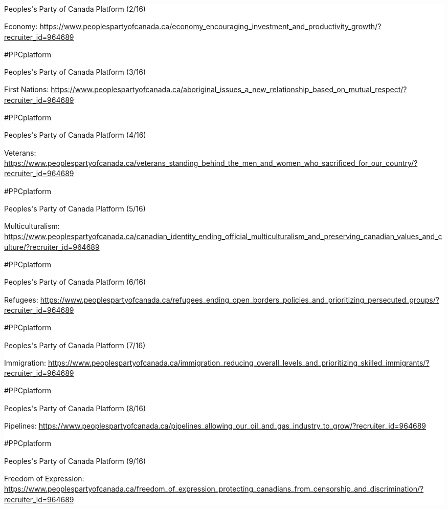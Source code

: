 Peoples's Party of Canada Platform (2/16)

Economy: https://www.peoplespartyofcanada.ca/economy_encouraging_investment_and_productivity_growth/?recruiter_id=964689

#PPCplatform



Peoples's Party of Canada Platform (3/16)

First Nations: https://www.peoplespartyofcanada.ca/aboriginal_issues_a_new_relationship_based_on_mutual_respect/?recruiter_id=964689

#PPCplatform



Peoples's Party of Canada Platform (4/16)

Veterans: https://www.peoplespartyofcanada.ca/veterans_standing_behind_the_men_and_women_who_sacrificed_for_our_country/?recruiter_id=964689

#PPCplatform



Peoples's Party of Canada Platform (5/16)

Multiculturalism: https://www.peoplespartyofcanada.ca/canadian_identity_ending_official_multiculturalism_and_preserving_canadian_values_and_culture/?recruiter_id=964689

#PPCplatform



Peoples's Party of Canada Platform (6/16)

Refugees: https://www.peoplespartyofcanada.ca/refugees_ending_open_borders_policies_and_prioritizing_persecuted_groups/?recruiter_id=964689

#PPCplatform



Peoples's Party of Canada Platform (7/16)

Immigration: https://www.peoplespartyofcanada.ca/immigration_reducing_overall_levels_and_prioritizing_skilled_immigrants/?recruiter_id=964689

#PPCplatform



Peoples's Party of Canada Platform (8/16)

Pipelines: https://www.peoplespartyofcanada.ca/pipelines_allowing_our_oil_and_gas_industry_to_grow/?recruiter_id=964689

#PPCplatform



Peoples's Party of Canada Platform (9/16)

Freedom of Expression: https://www.peoplespartyofcanada.ca/freedom_of_expression_protecting_canadians_from_censorship_and_discrimination/?recruiter_id=964689
